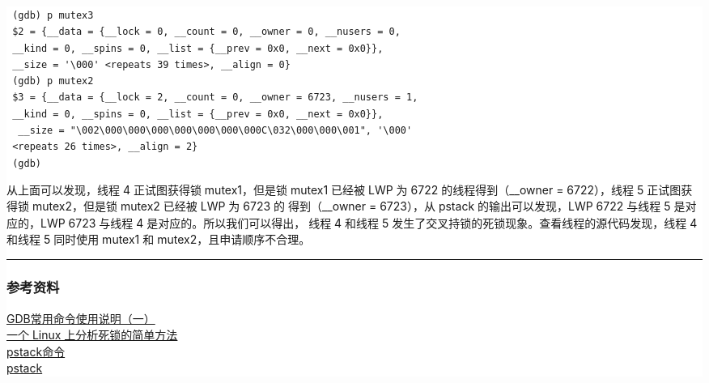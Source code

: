 ```shell
 (gdb) p mutex3 
 $2 = {__data = {__lock = 0, __count = 0, __owner = 0, __nusers = 0, 
 __kind = 0, __spins = 0, __list = {__prev = 0x0, __next = 0x0}}, 
 __size = '\000' <repeats 39 times>, __align = 0} 
 (gdb) p mutex2 
 $3 = {__data = {__lock = 2, __count = 0, __owner = 6723, __nusers = 1, 
 __kind = 0, __spins = 0, __list = {__prev = 0x0, __next = 0x0}}, 
  __size = "\002\000\000\000\000\000\000\000C\032\000\000\001", '\000'
 <repeats 26 times>, __align = 2} 
 (gdb)
```

从上面可以发现，线程 4 正试图获得锁 mutex1，但是锁 mutex1 已经被 LWP 为 6722 的线程得到（__owner = 6722），线程 5 正试图获得锁 mutex2，但是锁 mutex2 已经被 LWP 为 6723 的 得到（__owner = 6723），从 pstack 的输出可以发现，LWP 6722 与线程 5 是对应的，LWP 6723 与线程 4 是对应的。所以我们可以得出， 线程 4 和线程 5 发生了交叉持锁的死锁现象。查看线程的源代码发现，线程 4 和线程 5 同时使用 mutex1 和 mutex2，且申请顺序不合理。

***

### 参考资料

[GDB常用命令使用说明（一）](https://www.cnblogs.com/xsln/p/gdb_instructions1.html)  
[一个 Linux 上分析死锁的简单方法](https://www.ibm.com/developerworks/cn/linux/l-cn-deadlock/)  
[pstack命令](http://man.linuxde.net/pstack)  
[pstack](https://blog.csdn.net/wyaibyn/article/details/28442347)  

